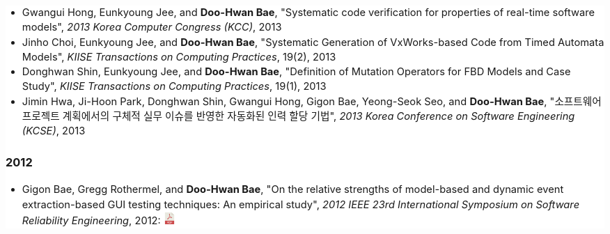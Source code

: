 * <span style="font-size:11pt">Gwangui Hong, Eunkyoung Jee, and **Doo-Hwan Bae**, "Systematic code verification for properties of real-time software models", *2013 Korea Computer Congress (KCC)*, 2013
* <span style="font-size:11pt">Jinho Choi, Eunkyoung Jee, and **Doo-Hwan Bae**, "Systematic Generation of VxWorks-based Code from Timed Automata Models", *KIISE Transactions on Computing Practices*, 19(2), 2013
* <span style="font-size:11pt">Donghwan Shin, Eunkyoung Jee, and **Doo-Hwan Bae**, "Definition of Mutation Operators for FBD Models and Case Study", *KIISE Transactions on Computing Practices*, 19(1), 2013
* <span style="font-size:11pt">Jimin Hwa, Ji-Hoon Park, Donghwan Shin, Gwangui Hong, Gigon Bae, Yeong-Seok Seo, and **Doo-Hwan Bae**, "소프트웨어 프로젝트 계획에서의 구체적 실무 이슈를 반영한 자동화된 인력 할당 기법", *2013 Korea Conference on Software Engineering (KCSE)*, 2013

### 2012
* <span style="font-size:11pt">Gigon Bae, Gregg Rothermel, and **Doo-Hwan Bae**, "On the relative strengths of model-based and dynamic event extraction-based GUI testing techniques: An empirical study", *2012 IEEE 23rd International Symposium on Software Reliability Engineering*, 2012: </span><a href="https://ieeexplore.ieee.org/abstract/document/6405366/" target="_blank" rel="noopener noreferrer"><img src="/assets/icons/pdf.png" alt="" width="17"></a>